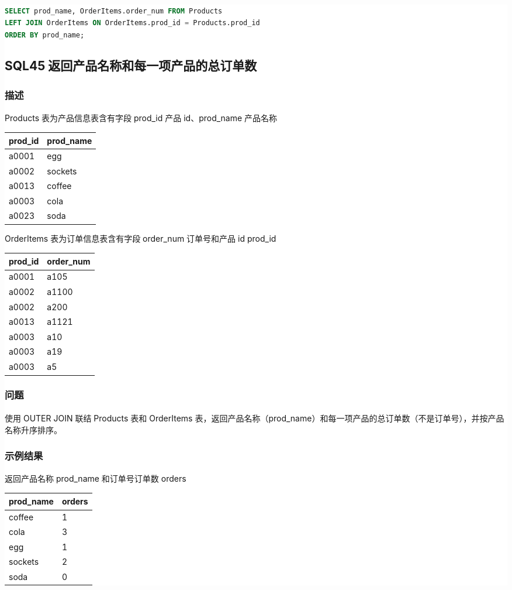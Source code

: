 ```sql
SELECT prod_name, OrderItems.order_num FROM Products 
LEFT JOIN OrderItems ON OrderItems.prod_id = Products.prod_id
ORDER BY prod_name;
```

## SQL45 返回产品名称和每一项产品的总订单数

### 描述

Products 表为产品信息表含有字段 prod_id 产品 id、prod_name 产品名称

| prod_id | prod_name |
| ------- | --------- |
| a0001   | egg       |
| a0002   | sockets   |
| a0013   | coffee    |
| a0003   | cola      |
| a0023   | soda      |

OrderItems 表为订单信息表含有字段 order_num 订单号和产品 id prod_id 

| prod_id | order_num |
| ------- | --------- |
| a0001   | a105      |
| a0002   | a1100     |
| a0002   | a200      |
| a0013   | a1121     |
| a0003   | a10       |
| a0003   | a19       |
| a0003   | a5        |

### 问题

使用 OUTER JOIN 联结 Products 表和 OrderItems 表，返回产品名称（prod_name）和每一项产品的总订单数（不是订单号），并按产品名称升序排序。 

### 示例结果

返回产品名称 prod_name 和订单号订单数 orders 

| prod_name | orders |
| --------- | ------ |
| coffee    | 1      |
| cola      | 3      |
| egg       | 1      |
| sockets   | 2      |
| soda      | 0      |
